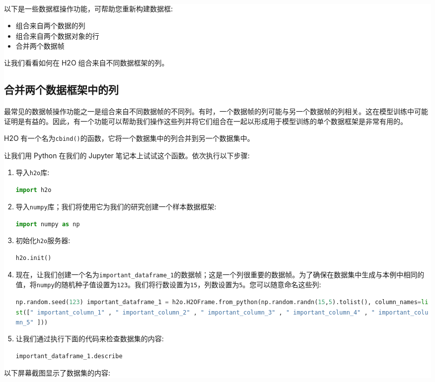 以下是一些数据框操作功能，可帮助您重新构建数据框:

*   组合来自两个数据的列
*   组合来自两个数据对象的行
*   合并两个数据帧

让我们看看如何在 H2O 组合来自不同数据框架的列。

## 合并两个数据框架中的列

最常见的数据帧操作功能之一是组合来自不同数据帧的不同列。有时，一个数据帧的列可能与另一个数据帧的列相关。这在模型训练中可能证明是有益的。因此，有一个功能可以帮助我们操作这些列并将它们组合在一起以形成用于模型训练的单个数据框架是非常有用的。

H2O 有一个名为`cbind()`的函数，它将一个数据集中的列合并到另一个数据集中。

让我们用 Python 在我们的 Jupyter 笔记本上试试这个函数。依次执行以下步骤:

1.  导入`h2o`库:

    ```py
    import h2o
    ```

2.  导入`numpy`库；我们将使用它为我们的研究创建一个样本数据框架:

    ```py
    import numpy as np
    ```

3.  初始化`h2o`服务器:

    ```py
    h2o.init()
    ```

4.  现在，让我们创建一个名为`important_dataframe_1`的数据帧；这是一个列很重要的数据帧。为了确保在数据集中生成与本例中相同的值，将`numpy`的随机种子值设置为`123`。我们将行数设置为`15`，列数设置为`5`。您可以随意命名这些列:

    ```py
    np.random.seed(123) important_dataframe_1 = h2o.H2OFrame.from_python(np.random.randn(15,5).tolist(), column_names=list([" important_column_1" , " important_column_2" , " important_column_3" , " important_column_4" , " important_column_5" ]))
    ```

5.  让我们通过执行下面的代码来检查数据集的内容:

    ```py
    important_dataframe_1.describe
    ```

以下屏幕截图显示了数据集的内容:

